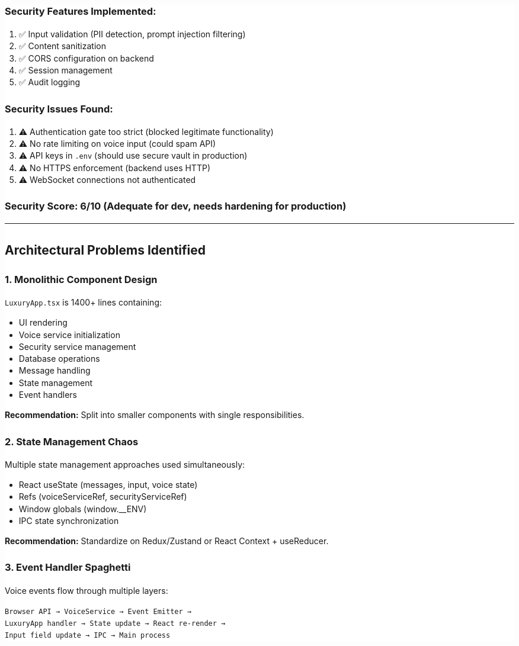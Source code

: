 ### Security Features Implemented:

1. ✅ Input validation (PII detection, prompt injection filtering)
2. ✅ Content sanitization
3. ✅ CORS configuration on backend
4. ✅ Session management
5. ✅ Audit logging

### Security Issues Found:

1. ⚠️ Authentication gate too strict (blocked legitimate functionality)
2. ⚠️ No rate limiting on voice input (could spam API)
3. ⚠️ API keys in `.env` (should use secure vault in production)
4. ⚠️ No HTTPS enforcement (backend uses HTTP)
5. ⚠️ WebSocket connections not authenticated

### Security Score: 6/10 (Adequate for dev, needs hardening for production)

---

## Architectural Problems Identified

### 1. Monolithic Component Design

`LuxuryApp.tsx` is 1400+ lines containing:

- UI rendering
- Voice service initialization
- Security service management
- Database operations
- Message handling
- State management
- Event handlers

**Recommendation:** Split into smaller components with single responsibilities.

### 2. State Management Chaos

Multiple state management approaches used simultaneously:

- React useState (messages, input, voice state)
- Refs (voiceServiceRef, securityServiceRef)
- Window globals (window.\_\_ENV)
- IPC state synchronization

**Recommendation:** Standardize on Redux/Zustand or React Context + useReducer.

### 3. Event Handler Spaghetti

Voice events flow through multiple layers:

```
Browser API → VoiceService → Event Emitter →
LuxuryApp handler → State update → React re-render →
Input field update → IPC → Main process
```
